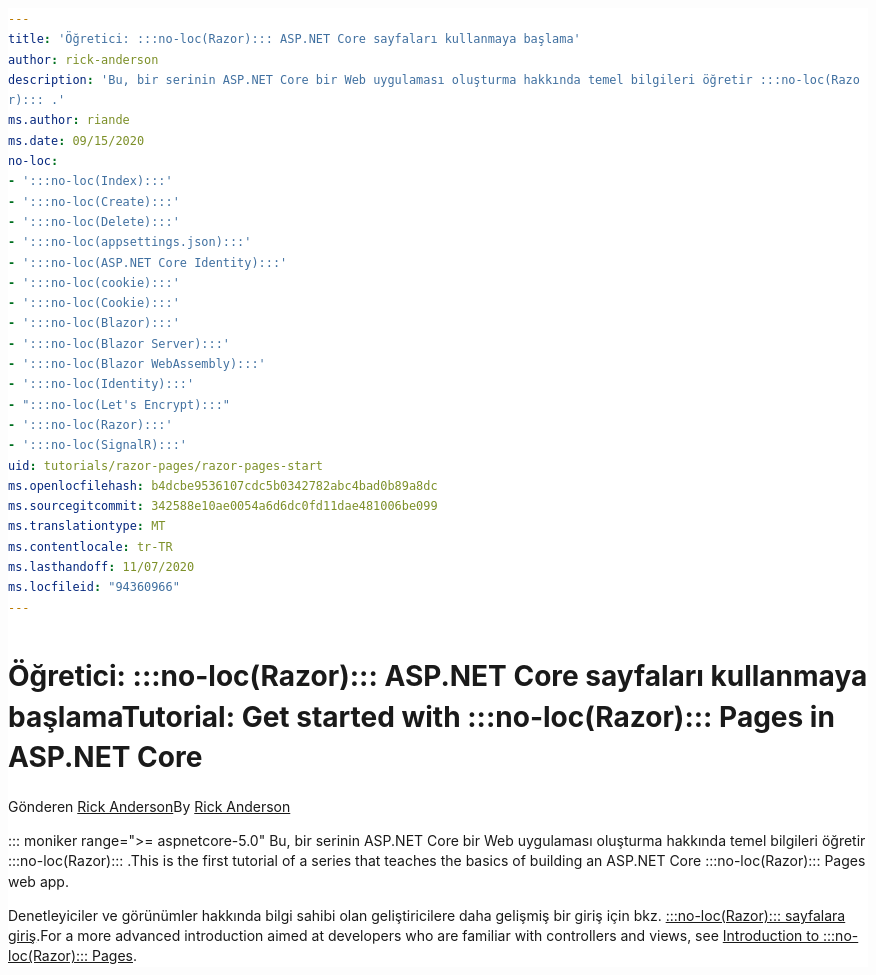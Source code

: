 ```yaml
---
title: 'Öğretici: :::no-loc(Razor)::: ASP.NET Core sayfaları kullanmaya başlama'
author: rick-anderson
description: 'Bu, bir serinin ASP.NET Core bir Web uygulaması oluşturma hakkında temel bilgileri öğretir :::no-loc(Razor)::: .'
ms.author: riande
ms.date: 09/15/2020
no-loc:
- ':::no-loc(Index):::'
- ':::no-loc(Create):::'
- ':::no-loc(Delete):::'
- ':::no-loc(appsettings.json):::'
- ':::no-loc(ASP.NET Core Identity):::'
- ':::no-loc(cookie):::'
- ':::no-loc(Cookie):::'
- ':::no-loc(Blazor):::'
- ':::no-loc(Blazor Server):::'
- ':::no-loc(Blazor WebAssembly):::'
- ':::no-loc(Identity):::'
- ":::no-loc(Let's Encrypt):::"
- ':::no-loc(Razor):::'
- ':::no-loc(SignalR):::'
uid: tutorials/razor-pages/razor-pages-start
ms.openlocfilehash: b4dcbe9536107cdc5b0342782abc4bad0b89a8dc
ms.sourcegitcommit: 342588e10ae0054a6d6dc0fd11dae481006be099
ms.translationtype: MT
ms.contentlocale: tr-TR
ms.lasthandoff: 11/07/2020
ms.locfileid: "94360966"
---
```

# <a name="tutorial-get-started-with-no-locrazor-pages-in-aspnet-core"></a><span data-ttu-id="a6169-103">Öğretici: :::no-loc(Razor)::: ASP.NET Core sayfaları kullanmaya başlama</span><span class="sxs-lookup"><span data-stu-id="a6169-103">Tutorial: Get started with :::no-loc(Razor)::: Pages in ASP.NET Core</span></span>

<span data-ttu-id="a6169-104">Gönderen [Rick Anderson](https://twitter.com/RickAndMSFT)</span><span class="sxs-lookup"><span data-stu-id="a6169-104">By [Rick Anderson](https://twitter.com/RickAndMSFT)</span></span>

::: moniker range=">= aspnetcore-5.0"
<span data-ttu-id="a6169-105">Bu, bir serinin ASP.NET Core bir Web uygulaması oluşturma hakkında temel bilgileri öğretir :::no-loc(Razor)::: .</span><span class="sxs-lookup"><span data-stu-id="a6169-105">This is the first tutorial of a series that teaches the basics of building an ASP.NET Core :::no-loc(Razor)::: Pages web app.</span></span>

<span data-ttu-id="a6169-106">Denetleyiciler ve görünümler hakkında bilgi sahibi olan geliştiricilere daha gelişmiş bir giriş için bkz. [ :::no-loc(Razor)::: sayfalara giriş](xref:razor-pages/index).</span><span class="sxs-lookup"><span data-stu-id="a6169-106">For a more advanced introduction aimed at developers who are familiar with controllers and views, see [Introduction to :::no-loc(Razor)::: Pages](xref:razor-pages/index).</span></span>
